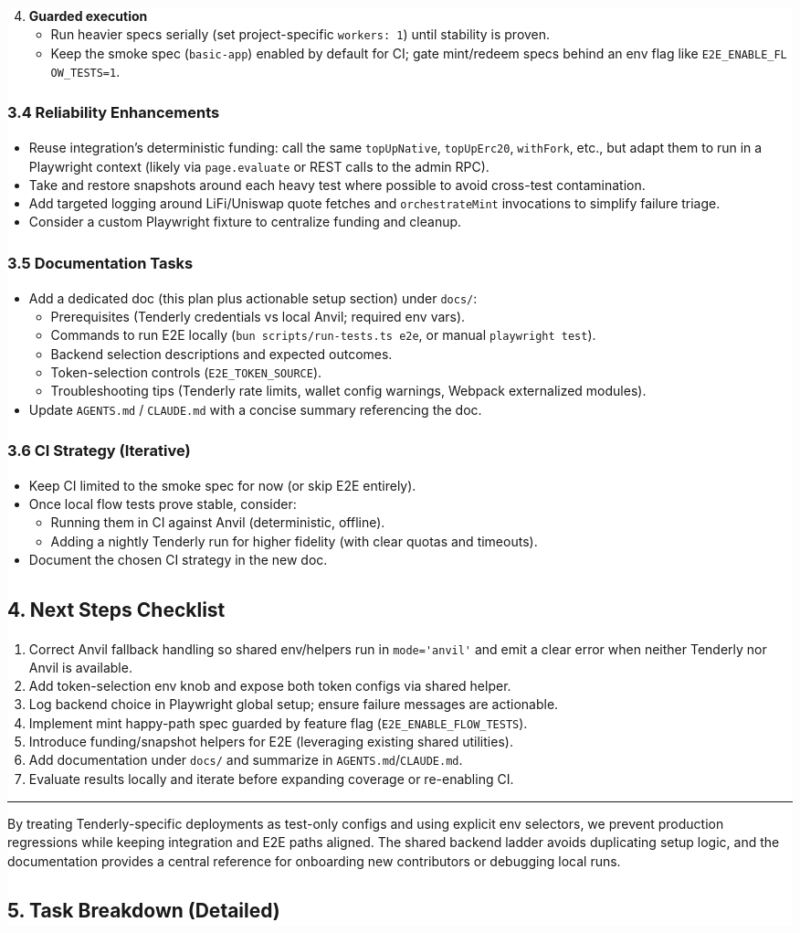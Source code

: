4. **Guarded execution**
   - Run heavier specs serially (set project-specific `workers: 1`) until stability is proven.
   - Keep the smoke spec (`basic-app`) enabled by default for CI; gate mint/redeem specs behind an env flag like `E2E_ENABLE_FLOW_TESTS=1`.

### 3.4 Reliability Enhancements
- Reuse integration’s deterministic funding: call the same `topUpNative`, `topUpErc20`, `withFork`, etc., but adapt them to run in a Playwright context (likely via `page.evaluate` or REST calls to the admin RPC).
- Take and restore snapshots around each heavy test where possible to avoid cross-test contamination.
- Add targeted logging around LiFi/Uniswap quote fetches and `orchestrateMint` invocations to simplify failure triage.
- Consider a custom Playwright fixture to centralize funding and cleanup.

### 3.5 Documentation Tasks
- Add a dedicated doc (this plan plus actionable setup section) under `docs/`:
  - Prerequisites (Tenderly credentials vs local Anvil; required env vars).
  - Commands to run E2E locally (`bun scripts/run-tests.ts e2e`, or manual `playwright test`).
  - Backend selection descriptions and expected outcomes.
  - Token-selection controls (`E2E_TOKEN_SOURCE`).
  - Troubleshooting tips (Tenderly rate limits, wallet config warnings, Webpack externalized modules).
- Update `AGENTS.md` / `CLAUDE.md` with a concise summary referencing the doc.

### 3.6 CI Strategy (Iterative)
- Keep CI limited to the smoke spec for now (or skip E2E entirely).
- Once local flow tests prove stable, consider:
  - Running them in CI against Anvil (deterministic, offline).
  - Adding a nightly Tenderly run for higher fidelity (with clear quotas and timeouts).
- Document the chosen CI strategy in the new doc.

## 4. Next Steps Checklist

1. Correct Anvil fallback handling so shared env/helpers run in `mode='anvil'` and emit a clear error when neither Tenderly nor Anvil is available.
2. Add token-selection env knob and expose both token configs via shared helper.
3. Log backend choice in Playwright global setup; ensure failure messages are actionable.
4. Implement mint happy-path spec guarded by feature flag (`E2E_ENABLE_FLOW_TESTS`).
5. Introduce funding/snapshot helpers for E2E (leveraging existing shared utilities).
6. Add documentation under `docs/` and summarize in `AGENTS.md`/`CLAUDE.md`.
7. Evaluate results locally and iterate before expanding coverage or re-enabling CI.

---

By treating Tenderly-specific deployments as test-only configs and using explicit env selectors, we prevent production regressions while keeping integration and E2E paths aligned. The shared backend ladder avoids duplicating setup logic, and the documentation provides a central reference for onboarding new contributors or debugging local runs.

## 5. Task Breakdown (Detailed)
